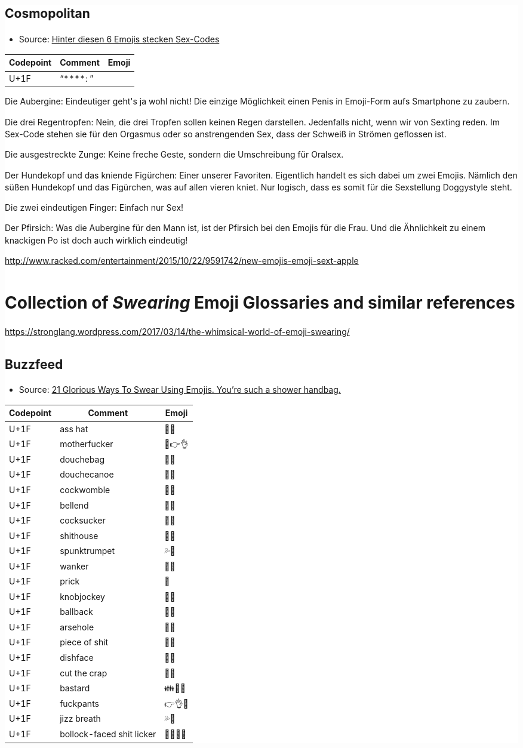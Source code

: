 ## Cosmopolitan

- Source: [Hinter diesen 6 Emojis stecken Sex-Codes](http://www.cosmopolitan.de/emojis-hinter-diesen-6-emojis-stecken-sex-codes-66027.html "2015-06-01 in „Emojis“")

Codepoint | Comment | Emoji
-----------|------------|------------------------
U+1F  | “****: ” | 
Die Aubergine: Eindeutiger geht's ja wohl nicht! Die einzige Möglichkeit einen Penis in Emoji-Form aufs Smartphone zu zaubern.

Die drei Regentropfen: Nein, die drei Tropfen sollen keinen Regen darstellen. Jedenfalls nicht, wenn wir von Sexting reden. Im Sex-Code stehen sie für den Orgasmus oder so anstrengenden Sex, dass der Schweiß in Strömen geflossen ist.

Die ausgestreckte Zunge: Keine freche Geste, sondern die Umschreibung für Oralsex.

Der Hundekopf und das kniende Figürchen: Einer unserer Favoriten. Eigentlich handelt es sich dabei um zwei Emojis. Nämlich den süßen Hundekopf und das Figürchen, was auf allen vieren kniet. Nur logisch, dass es somit für die Sexstellung Doggystyle steht.

Die zwei eindeutigen Finger: Einfach nur Sex!

Der Pfirsich: Was die Aubergine für den Mann ist, ist der Pfirsich bei den Emojis für die Frau. Und die Ähnlichkeit zu einem knackigen Po ist doch auch wirklich eindeutig!

http://www.racked.com/entertainment/2015/10/22/9591742/new-emojis-emoji-sext-apple

Collection of *Swearing* Emoji Glossaries and similar references
================================================================

https://stronglang.wordpress.com/2017/03/14/the-whimsical-world-of-emoji-swearing/

## Buzzfeed

- Source: [21 Glorious Ways To Swear Using Emojis. You’re such a shower handbag.](https://www.buzzfeed.com/robinedds/21-glorious-ways-to-swear-using-emojis "2014-09-19T11:49 by Robin Edds")

Codepoint | Comment | Emoji
-----------|------------|------------------------
U+1F  | ass hat | 🐴🎩
U+1F  | motherfucker | 👩👉👌
U+1F  | douchebag | 🚿👜
U+1F  | douchecanoe | 🚿🚣
U+1F  | cockwomble | 🐓🐹
U+1F  | bellend | 🔔🔚
U+1F  | cocksucker | 🐓👄
U+1F  | shithouse | 💩🏡
U+1F  | spunktrumpet | 💦🎺
U+1F  | wanker | 👐⚓
U+1F  | prick | 💉
U+1F  | knobjockey | 🚪🏇
U+1F  | ballback | 🎾👜
U+1F  | arsehole | 🍑🍩
U+1F  | piece of shit | 🍕💩
U+1F  | dishface | 📡😀
U+1F  | cut the crap | 💇💩
U+1F  | bastard | 👪🚫💍
U+1F  | fuckpants | 👉👌👖
U+1F  | jizz breath | 💦🙊
U+1F  | bollock-faced shit licker | 🍒😀💩👅
